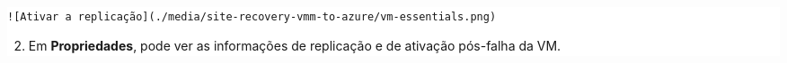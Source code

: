     ![Ativar a replicação](./media/site-recovery-vmm-to-azure/vm-essentials.png)
2. Em **Propriedades**, pode ver as informações de replicação e de ativação pós-falha da VM.
   